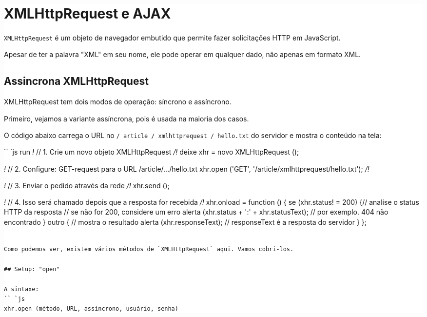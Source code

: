 # XMLHttpRequest e AJAX

`XMLHttpRequest` é um objeto de navegador embutido que permite fazer solicitações HTTP em JavaScript.

Apesar de ter a palavra "XML" em seu nome, ele pode operar em qualquer dado, não apenas em formato XML.

## Assincrona XMLHttpRequest

XMLHttpRequest tem dois modos de operação: síncrono e assíncrono.

Primeiro, vejamos a variante assíncrona, pois é usada na maioria dos casos.

O código abaixo carrega o URL no `/ article / xmlhttprequest / hello.txt` do servidor e mostra o conteúdo na tela:

`` `js run
*!*
// 1. Crie um novo objeto XMLHttpRequest
*/!*
deixe xhr = novo XMLHttpRequest ();

*!*
// 2. Configure: GET-request para o URL /article/.../hello.txt
xhr.open ('GET', '/article/xmlhttprequest/hello.txt');
*/!*

*!*
// 3. Enviar o pedido através da rede
*/!*
xhr.send ();

*!*
// 4. Isso será chamado depois que a resposta for recebida
*/!*
xhr.onload = function () {
se (xhr.status! = 200) {// analise o status HTTP da resposta
// se não for 200, considere um erro
alerta (xhr.status + ':' + xhr.statusText); // por exemplo. 404 não encontrado
} outro {
// mostra o resultado
alerta (xhr.responseText); // responseText é a resposta do servidor
}
};
```

Como podemos ver, existem vários métodos de `XMLHttpRequest` aqui. Vamos cobri-los.

## Setup: "open"

A sintaxe:
`` `js
xhr.open (método, URL, assíncrono, usuário, senha)
```
